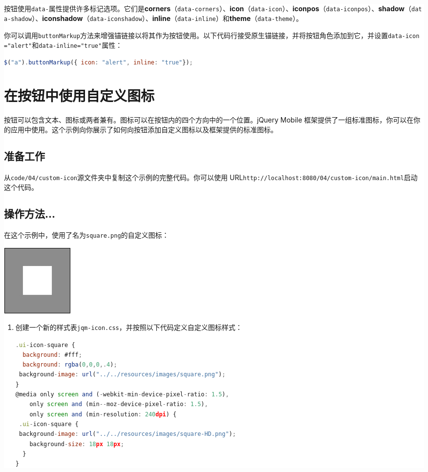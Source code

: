 按钮使用`data-`属性提供许多标记选项。它们是**corners**（`data-corners`）、**icon**（`data-icon`）、**iconpos**（`data-iconpos`）、**shadow**（`data-shadow`）、**iconshadow**（`data-iconshadow`）、**inline**（`data-inline`）和**theme**（`data-theme`）。

你可以调用`buttonMarkup`方法来增强锚链接以将其作为按钮使用。以下代码行接受原生锚链接，并将按钮角色添加到它，并设置`data-icon="alert"`和`data-inline="true"`属性：

```js
$("a").buttonMarkup({ icon: "alert", inline: "true"});

```

# 在按钮中使用自定义图标

按钮可以包含文本、图标或两者兼有。图标可以在按钮内的四个方向中的一个位置。jQuery Mobile 框架提供了一组标准图标，你可以在你的应用中使用。这个示例向你展示了如何向按钮添加自定义图标以及框架提供的标准图标。

## 准备工作

从`code/04/custom-icon`源文件夹中复制这个示例的完整代码。你可以使用 URL`http://localhost:8080/04/custom-icon/main.html`启动这个代码。

## 操作方法...  

在这个示例中，使用了名为`square.png`的自定义图标：

![操作方法...](img/7225_04_01.jpg)

1.  创建一个新的样式表`jqm-icon.css`，并按照以下代码定义自定义图标样式：

    ```js
    .ui-icon-square {
      background: #fff;
      background: rgba(0,0,0,.4);
     background-image: url("../../resources/images/square.png");
    }
    @media only screen and (-webkit-min-device-pixel-ratio: 1.5),
        only screen and (min--moz-device-pixel-ratio: 1.5), 
        only screen and (min-resolution: 240dpi) {
     .ui-icon-square {
     background-image: url("../../resources/images/square-HD.png");
        background-size: 18px 18px;
      }
    }
    ```
